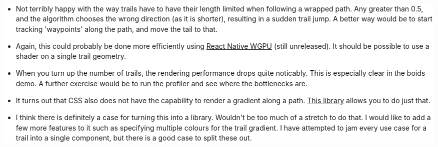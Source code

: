 - Not terribly happy with the way trails have to have their length limited when following a wrapped path. Any greater than 0.5, and the algorithm chooses the wrong direction (as it is shorter), resulting in a sudden trail jump. A better way would be to start tracking 'waypoints' along the path, and move the tail to that.

- Again, this could probably be done more efficiently using [React Native WGPU](https://github.com/wcandillon/react-native-webgpu) (still unreleased). It should be possible to use a shader on a single trail geometry.

- When you turn up the number of trails, the rendering performance drops quite noticably. This is especially clear in the boids demo. A further exercise would be to run the profiler and see where the bottlenecks are.

- It turns out that CSS also does not have the capability to render a gradient along a path. [This library](https://github.com/cereallarceny/gradient-path) allows you to do just that.
  
- I think there is definitely a case for turning this into a library. Wouldn't be too much of a stretch to do that. I would like to add  a few more features to it such as specifying multiple colours for the trail gradient. I have attempted to jam every use case for a trail into a single component, but there is a good case to split these out.
